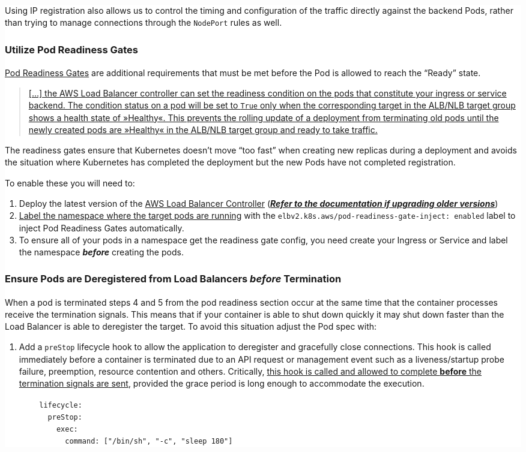 Using IP registration also allows us to control the timing and configuration of the traffic directly against the backend Pods, rather than trying to manage connections through the `NodePort` rules as well.

### Utilize Pod Readiness Gates

[Pod Readiness Gates](https://kubernetes.io/docs/concepts/workloads/pods/pod-lifecycle/#pod-readiness-gate) are additional requirements that must be met before the Pod is allowed to reach the “Ready” state.


>[[...] the AWS Load Balancer controller can set the readiness condition on the pods that constitute your ingress or service backend. The condition status on a pod will be set to `True` only when the corresponding target in the ALB/NLB target group shows a health state of »Healthy«. This prevents the rolling update of a deployment from terminating old pods until the newly created pods are »Healthy« in the ALB/NLB target group and ready to take traffic.](https://kubernetes-sigs.github.io/aws-load-balancer-controller/v2.4/deploy/pod_readiness_gate/)

The readiness gates ensure that Kubernetes doesn’t move “too fast” when creating new replicas during a deployment and avoids the situation where Kubernetes has completed the deployment but the new Pods have not completed registration.

To enable these you will need to:

1. Deploy the latest version of the [AWS Load Balancer Controller](https://github.com/kubernetes-sigs/aws-load-balancer-controller) (**[*Refer to the documentation if upgrading older versions*](https://kubernetes-sigs.github.io/aws-load-balancer-controller/v2.4/deploy/upgrade/migrate_v1_v2/)**)
2. [Label the namespace where the target pods are running](https://kubernetes-sigs.github.io/aws-load-balancer-controller/v2.4/deploy/pod_readiness_gate/) with the `elbv2.k8s.aws/pod-readiness-gate-inject: enabled` label to inject Pod Readiness Gates automatically.
3. To ensure all of your pods in a namespace get the readiness gate config, you need create your Ingress or Service and label the namespace ***before*** creating the pods.

### Ensure Pods are Deregistered from Load Balancers *before* Termination

When a pod is terminated steps 4 and 5 from the pod readiness section occur at the same time that the container processes receive the termination signals. This means that if your container is able to shut down quickly it may shut down faster than the Load Balancer is able to deregister the target. To avoid this situation adjust the Pod spec with:

1. Add a `preStop` lifecycle hook to allow the application to deregister and gracefully close connections. This hook is called immediately before a container is terminated due to an API request or management event such as a liveness/startup probe failure, preemption, resource contention and others. Critically, [this hook is called and allowed to complete **before** the termination signals are sent](https://kubernetes.io/docs/concepts/workloads/pods/pod-lifecycle/#pod-termination), provided the grace period is long enough to accommodate the execution.

```
        lifecycle:
          preStop:
            exec:
              command: ["/bin/sh", "-c", "sleep 180"] 
```
